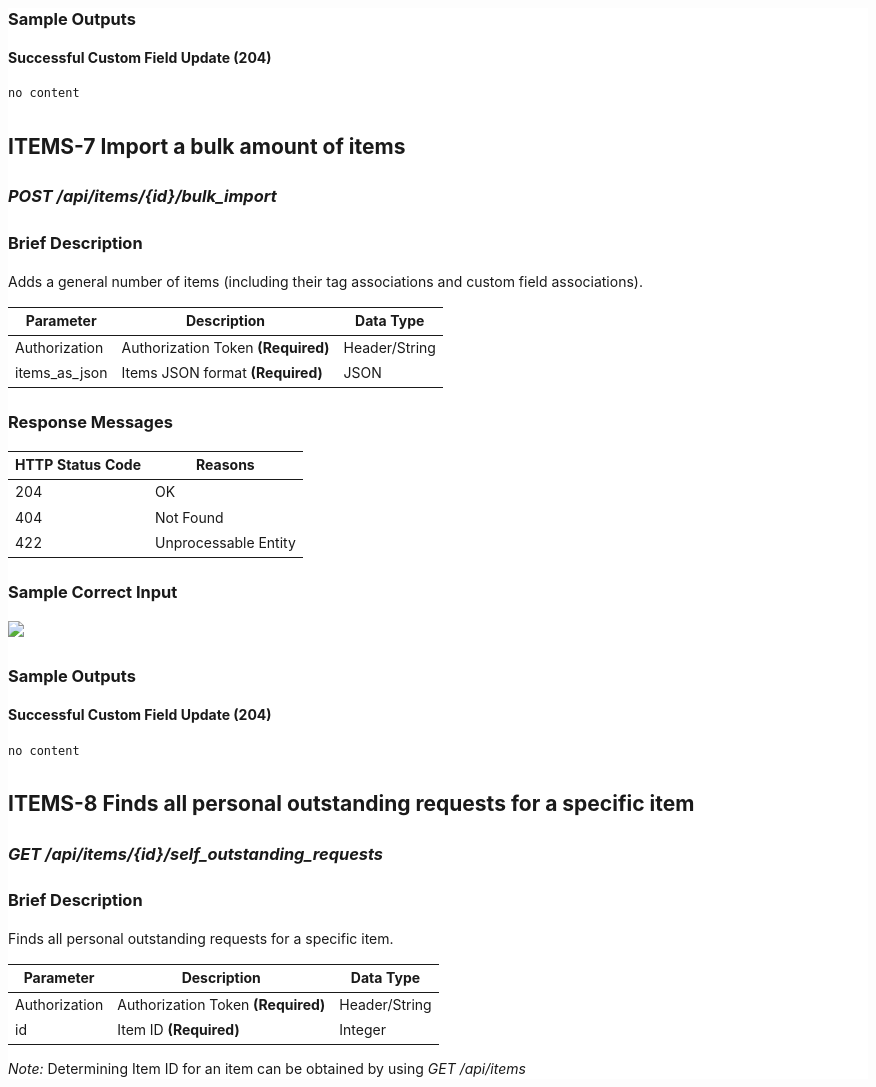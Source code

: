 ### Sample Outputs ###
**Successful Custom Field Update (204)**
```javascript
no content
```

## ITEMS-7 Import a bulk amount of items ##

### *POST /api/items/{id}/bulk_import* ###

### Brief Description ###
Adds a general number of items (including their tag associations and custom field associations).

Parameter  	  				| Description										| Data Type
------------- 				| -------------										| -------------
Authorization 				| Authorization Token **(Required)**				| Header/String
items_as_json				| Items JSON format **(Required)**					| JSON

### Response Messages ###
HTTP Status Code	| Reasons						
------------- 		| -------------											
204					| OK
404 				| Not Found
422					| Unprocessable Entity

### Sample Correct Input ###

![](http://i.imgur.com/donHYBh.png)

### Sample Outputs ###
**Successful Custom Field Update (204)**
```javascript
no content
```

## ITEMS-8 Finds all personal outstanding requests for a specific item ##

### *GET /api/items/{id}/self_outstanding_requests* ###

### Brief Description ###
Finds all personal outstanding requests for a specific item.

Parameter  	  				| Description										| Data Type
------------- 				| -------------										| -------------
Authorization 				| Authorization Token **(Required)**				| Header/String
id						  	| Item ID **(Required)**							| Integer

*Note:* Determining Item ID for an item can be obtained by using *GET /api/items*

